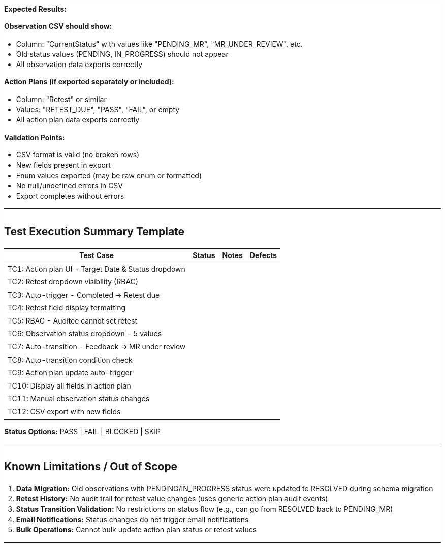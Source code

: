 **Expected Results:**

**Observation CSV should show:**
- Column: "CurrentStatus" with values like "PENDING_MR", "MR_UNDER_REVIEW", etc.
- Old status values (PENDING, IN_PROGRESS) should not appear
- All observation data exports correctly

**Action Plans (if exported separately or included):**
- Column: "Retest" or similar
- Values: "RETEST_DUE", "PASS", "FAIL", or empty
- All action plan data exports correctly

**Validation Points:**
- CSV format is valid (no broken rows)
- New fields present in export
- Enum values exported (may be raw enum or formatted)
- No null/undefined errors in CSV
- Export completes without errors

---

## Test Execution Summary Template

| Test Case | Status | Notes | Defects |
|-----------|--------|-------|---------|
| TC1: Action plan UI - Target Date & Status dropdown | | | |
| TC2: Retest dropdown visibility (RBAC) | | | |
| TC3: Auto-trigger - Completed → Retest due | | | |
| TC4: Retest field display formatting | | | |
| TC5: RBAC - Auditee cannot set retest | | | |
| TC6: Observation status dropdown - 5 values | | | |
| TC7: Auto-transition - Feedback → MR under review | | | |
| TC8: Auto-transition condition check | | | |
| TC9: Action plan update auto-trigger | | | |
| TC10: Display all fields in action plan | | | |
| TC11: Manual observation status changes | | | |
| TC12: CSV export with new fields | | | |

**Status Options:** PASS | FAIL | BLOCKED | SKIP

---

## Known Limitations / Out of Scope

1. **Data Migration:** Old observations with PENDING/IN_PROGRESS status were updated to RESOLVED during schema migration
2. **Retest History:** No audit trail for retest value changes (uses generic action plan audit events)
3. **Status Transition Validation:** No restrictions on status flow (e.g., can go from RESOLVED back to PENDING_MR)
4. **Email Notifications:** Status changes do not trigger email notifications
5. **Bulk Operations:** Cannot bulk update action plan status or retest values

---